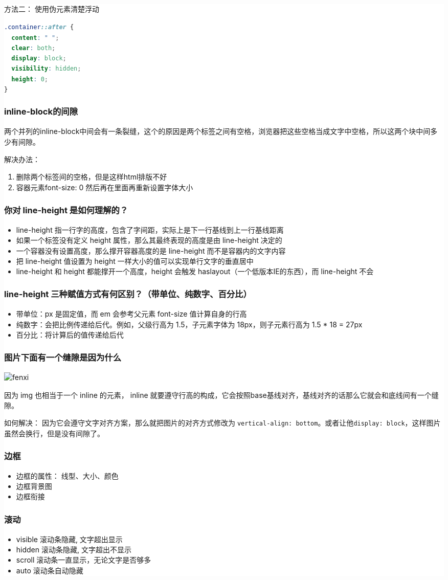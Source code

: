 
方法二： 使用伪元素清楚浮动
```css
.container::after {
  content: " ";
  clear: both;
  display: block;
  visibility: hidden;
  height: 0;
}
```


### inline-block的间隙
两个并列的inline-block中间会有一条裂缝，这个的原因是两个标签之间有空格，浏览器把这些空格当成文字中空格，所以这两个块中间多少有间隙。

解决办法：
1. 删除两个标签间的空格，但是这样html排版不好
2. 容器元素font-size: 0 然后再在里面再重新设置字体大小



### 你对 line-height 是如何理解的？

- line-height 指一行字的高度，包含了字间距，实际上是下一行基线到上一行基线距离
- 如果一个标签没有定义 height 属性，那么其最终表现的高度是由 line-height 决定的
- 一个容器没有设置高度，那么撑开容器高度的是 line-height 而不是容器内的文字内容
- 把 line-height 值设置为 height 一样大小的值可以实现单行文字的垂直居中
- line-height 和 height 都能撑开一个高度，height 会触发 haslayout（一个低版本IE的东西），而 line-height 不会



### line-height 三种赋值方式有何区别？（带单位、纯数字、百分比）

- 带单位：px 是固定值，而 em 会参考父元素 font-size 值计算自身的行高
- 纯数字：会把比例传递给后代。例如，父级行高为 1.5，子元素字体为 18px，则子元素行高为 1.5 \* 18 = 27px
- 百分比：将计算后的值传递给后代



### 图片下面有一个缝隙是因为什么
![fenxi](../img/imgbottom.png)

因为 img 也相当于一个 inline 的元素， inline 就要遵守行高的构成，它会按照base基线对齐，基线对齐的话那么它就会和底线间有一个缝隙。

如何解决： 因为它会遵守文字对齐方案，那么就把图片的对齐方式修改为 `vertical-align: bottom`。或者让他`display: block`，这样图片虽然会换行，但是没有间隙了。



### 边框
 - 边框的属性： 线型、大小、颜色
 - 边框背景图
 - 边框衔接



### 滚动
 - visible 滚动条隐藏, 文字超出显示
 - hidden  滚动条隐藏, 文字超出不显示
 - scroll  滚动条一直显示，无论文字是否够多
 - auto    滚动条自动隐藏
